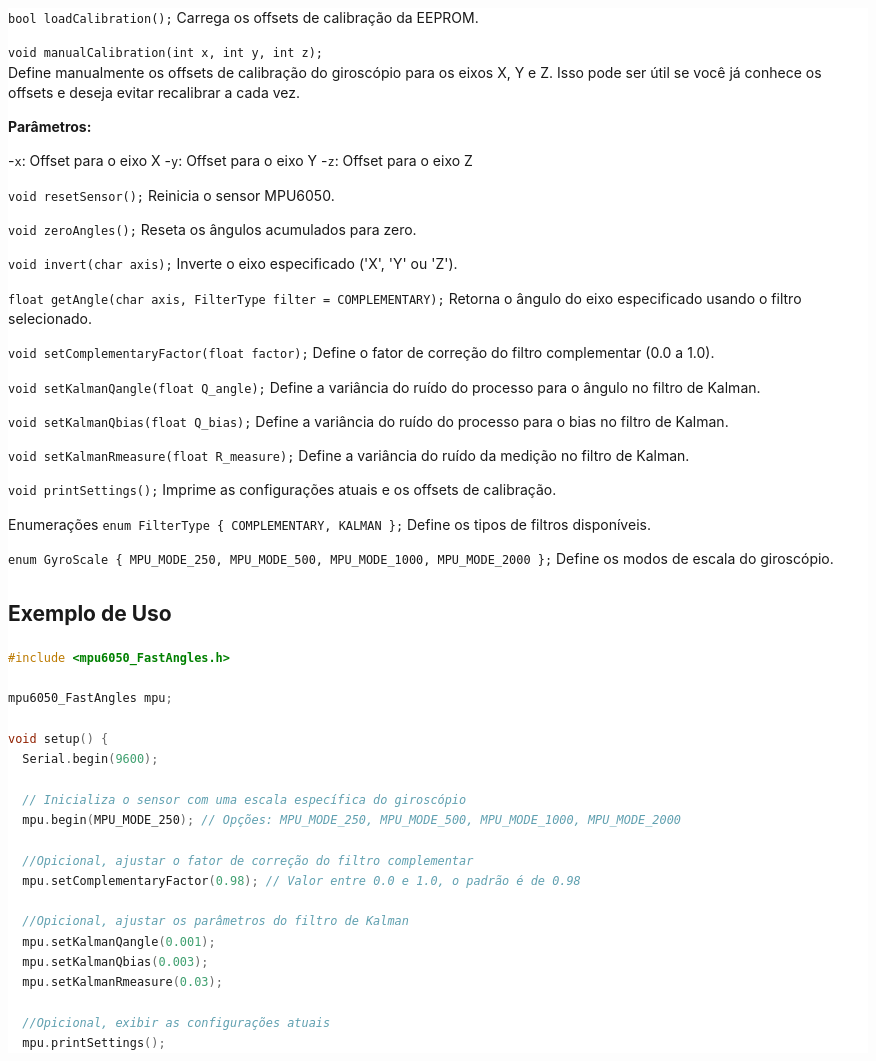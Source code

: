 `bool loadCalibration();`
Carrega os offsets de calibração da EEPROM.

`void manualCalibration(int x, int y, int z);`  
Define manualmente os offsets de calibração do giroscópio para os eixos X, Y e Z. Isso pode ser útil se você já conhece os offsets e deseja evitar recalibrar a cada vez.

**Parâmetros:**

-`x`: Offset para o eixo X
-`y`: Offset para o eixo Y
-`z`: Offset para o eixo Z

`void resetSensor();`
Reinicia o sensor MPU6050.

`void zeroAngles();`
Reseta os ângulos acumulados para zero.

`void invert(char axis);`
Inverte o eixo especificado ('X', 'Y' ou 'Z').

`float getAngle(char axis, FilterType filter = COMPLEMENTARY);`
Retorna o ângulo do eixo especificado usando o filtro selecionado.

`void setComplementaryFactor(float factor);`
Define o fator de correção do filtro complementar (0.0 a 1.0).

`void setKalmanQangle(float Q_angle);`
Define a variância do ruído do processo para o ângulo no filtro de Kalman.

`void setKalmanQbias(float Q_bias);`
Define a variância do ruído do processo para o bias no filtro de Kalman.

`void setKalmanRmeasure(float R_measure);`
Define a variância do ruído da medição no filtro de Kalman.

`void printSettings();`
Imprime as configurações atuais e os offsets de calibração.

Enumerações
`enum FilterType { COMPLEMENTARY, KALMAN };`
Define os tipos de filtros disponíveis.

`enum GyroScale { MPU_MODE_250, MPU_MODE_500, MPU_MODE_1000, MPU_MODE_2000 };`
Define os modos de escala do giroscópio.

## Exemplo de Uso

``` cpp
#include <mpu6050_FastAngles.h>

mpu6050_FastAngles mpu;

void setup() {
  Serial.begin(9600);

  // Inicializa o sensor com uma escala específica do giroscópio
  mpu.begin(MPU_MODE_250); // Opções: MPU_MODE_250, MPU_MODE_500, MPU_MODE_1000, MPU_MODE_2000

  //Opicional, ajustar o fator de correção do filtro complementar
  mpu.setComplementaryFactor(0.98); // Valor entre 0.0 e 1.0, o padrão é de 0.98

  //Opicional, ajustar os parâmetros do filtro de Kalman
  mpu.setKalmanQangle(0.001);
  mpu.setKalmanQbias(0.003);
  mpu.setKalmanRmeasure(0.03);

  //Opicional, exibir as configurações atuais
  mpu.printSettings();
```